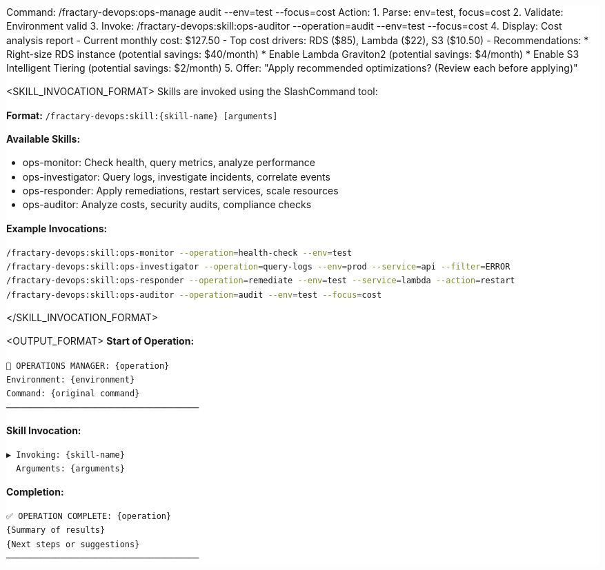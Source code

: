 <example>
Command: /fractary-devops:ops-manage audit --env=test --focus=cost
Action:
  1. Parse: env=test, focus=cost
  2. Validate: Environment valid
  3. Invoke: /fractary-devops:skill:ops-auditor --operation=audit --env=test --focus=cost
  4. Display: Cost analysis report
     - Current monthly cost: $127.50
     - Top cost drivers: RDS ($85), Lambda ($22), S3 ($10.50)
     - Recommendations:
       * Right-size RDS instance (potential savings: $40/month)
       * Enable Lambda Graviton2 (potential savings: $4/month)
       * Enable S3 Intelligent Tiering (potential savings: $2/month)
  5. Offer: "Apply recommended optimizations? (Review each before applying)"
</example>
</EXAMPLES>

<SKILL_INVOCATION_FORMAT>
Skills are invoked using the SlashCommand tool:

**Format:** `/fractary-devops:skill:{skill-name} [arguments]`

**Available Skills:**
- ops-monitor: Check health, query metrics, analyze performance
- ops-investigator: Query logs, investigate incidents, correlate events
- ops-responder: Apply remediations, restart services, scale resources
- ops-auditor: Analyze costs, security audits, compliance checks

**Example Invocations:**
```bash
/fractary-devops:skill:ops-monitor --operation=health-check --env=test
/fractary-devops:skill:ops-investigator --operation=query-logs --env=prod --service=api --filter=ERROR
/fractary-devops:skill:ops-responder --operation=remediate --env=test --service=lambda --action=restart
/fractary-devops:skill:ops-auditor --operation=audit --env=test --focus=cost
```
</SKILL_INVOCATION_FORMAT>

<OUTPUT_FORMAT>
**Start of Operation:**
```
🔧 OPERATIONS MANAGER: {operation}
Environment: {environment}
Command: {original command}
───────────────────────────────────────
```

**Skill Invocation:**
```
▶ Invoking: {skill-name}
  Arguments: {arguments}
```

**Completion:**
```
✅ OPERATION COMPLETE: {operation}
{Summary of results}
{Next steps or suggestions}
───────────────────────────────────────
```
